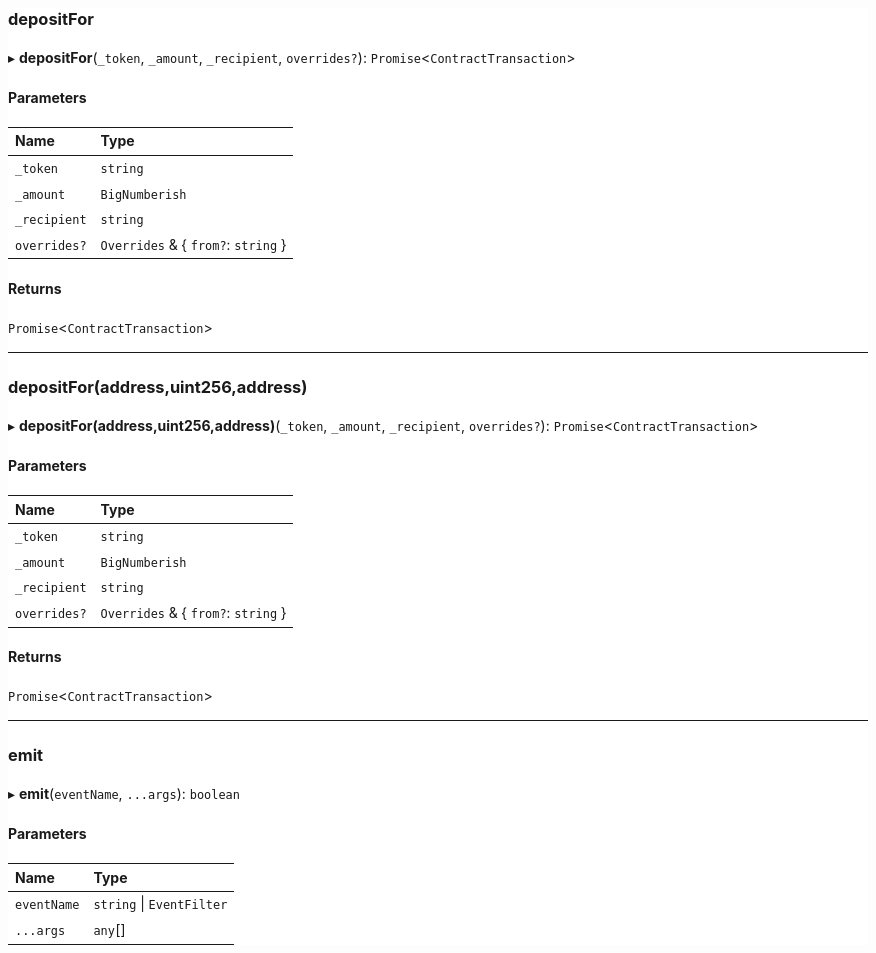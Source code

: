 ### depositFor

▸ **depositFor**(`_token`, `_amount`, `_recipient`, `overrides?`): `Promise`<`ContractTransaction`\>

#### Parameters

| Name | Type |
| :------ | :------ |
| `_token` | `string` |
| `_amount` | `BigNumberish` |
| `_recipient` | `string` |
| `overrides?` | `Overrides` & { `from?`: `string`  } |

#### Returns

`Promise`<`ContractTransaction`\>

___

### depositFor(address,uint256,address)

▸ **depositFor(address,uint256,address)**(`_token`, `_amount`, `_recipient`, `overrides?`): `Promise`<`ContractTransaction`\>

#### Parameters

| Name | Type |
| :------ | :------ |
| `_token` | `string` |
| `_amount` | `BigNumberish` |
| `_recipient` | `string` |
| `overrides?` | `Overrides` & { `from?`: `string`  } |

#### Returns

`Promise`<`ContractTransaction`\>

___

### emit

▸ **emit**(`eventName`, `...args`): `boolean`

#### Parameters

| Name | Type |
| :------ | :------ |
| `eventName` | `string` \| `EventFilter` |
| `...args` | `any`[] |
